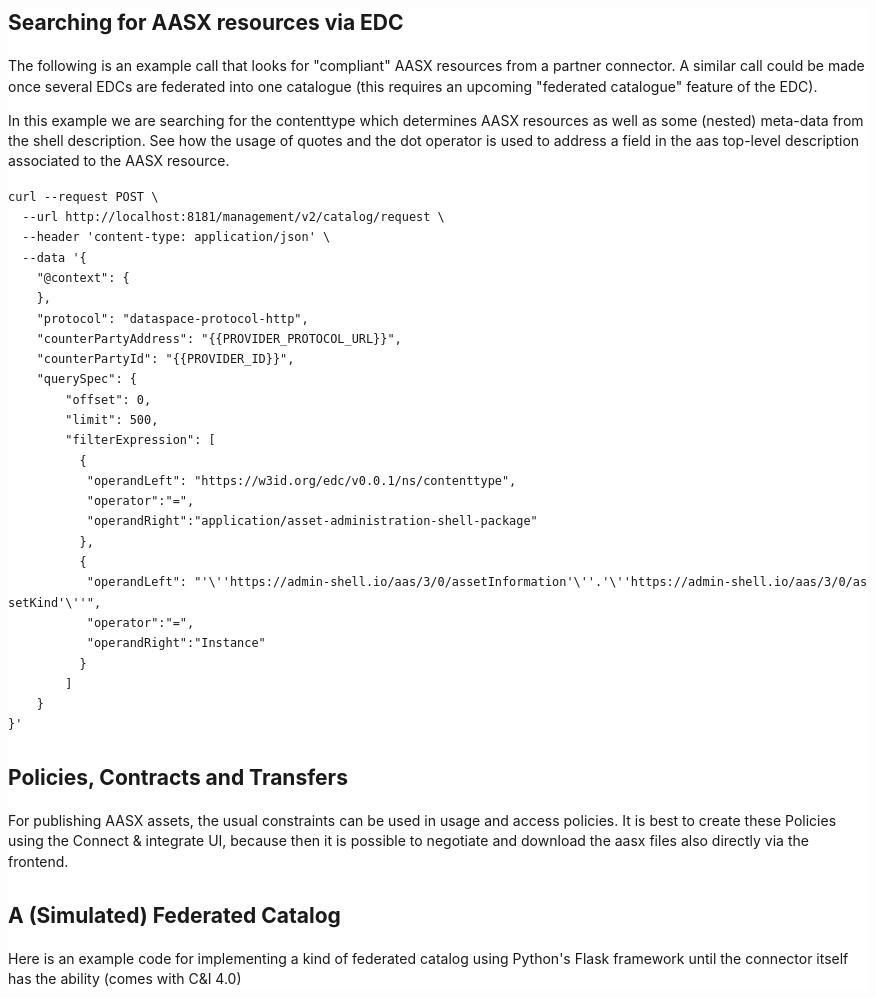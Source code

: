 ```shell
```

## Searching for AASX resources via EDC

The following is an example call that looks for "compliant" AASX resources from a partner connector. A similar call could be made once several EDCs are federated into one catalogue (this requires an upcoming "federated catalogue" feature of the EDC).

In this example we are searching for the contenttype which determines AASX resources as well as some (nested) meta-data from the shell description. See how the usage of quotes and the dot operator is used to address a field in the aas top-level description associated to the AASX resource.

```shell
curl --request POST \
  --url http://localhost:8181/management/v2/catalog/request \
  --header 'content-type: application/json' \
  --data '{
    "@context": { 
    },
    "protocol": "dataspace-protocol-http",
    "counterPartyAddress": "{{PROVIDER_PROTOCOL_URL}}",
    "counterPartyId": "{{PROVIDER_ID}}",
    "querySpec": {
        "offset": 0,
        "limit": 500,
        "filterExpression": [
          {
           "operandLeft": "https://w3id.org/edc/v0.0.1/ns/contenttype",
           "operator":"=",
           "operandRight":"application/asset-administration-shell-package"
          },
          {
           "operandLeft": "'\''https://admin-shell.io/aas/3/0/assetInformation'\''.'\''https://admin-shell.io/aas/3/0/assetKind'\''",
           "operator":"=",
           "operandRight":"Instance"
          }     
        ]
    }
}'
```

## Policies, Contracts and Transfers

For publishing AASX assets, the usual constraints can be used in usage and access policies. It is best to create these Policies using the Connect & integrate UI, because then it is possible to negotiate and download the aasx files also directly via the frontend.

## A (Simulated) Federated Catalog

Here is an example code for implementing a kind of federated catalog using Python's Flask framework until the connector itself has the ability (comes with C&I 4.0)
